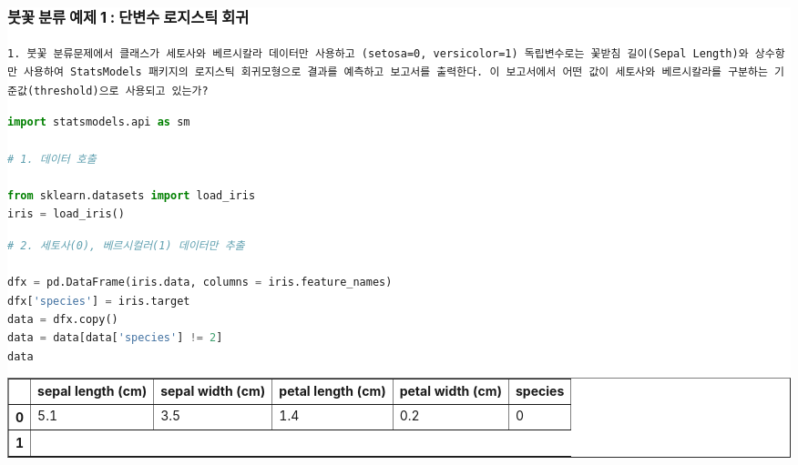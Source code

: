 
### 붓꽃 분류 예제 1 : 단변수 로지스틱 회귀

```
1. 붓꽃 분류문제에서 클래스가 세토사와 베르시칼라 데이터만 사용하고 (setosa=0, versicolor=1) 독립변수로는 꽃받침 길이(Sepal Length)와 상수항만 사용하여 StatsModels 패키지의 로지스틱 회귀모형으로 결과를 예측하고 보고서를 출력한다. 이 보고서에서 어떤 값이 세토사와 베르시칼라를 구분하는 기준값(threshold)으로 사용되고 있는가?
```



```python
import statsmodels.api as sm

# 1. 데이터 호출

from sklearn.datasets import load_iris
iris = load_iris()
```


```python
# 2. 세토사(0), 베르시컬러(1) 데이터만 추출

dfx = pd.DataFrame(iris.data, columns = iris.feature_names)
dfx['species'] = iris.target
data = dfx.copy()
data = data[data['species'] != 2]
data
```




<div>
<style scoped>
    .dataframe tbody tr th:only-of-type {
        vertical-align: middle;
    }

    .dataframe tbody tr th {
        vertical-align: top;
    }

    .dataframe thead th {
        text-align: right;
    }
</style>
<table border="1" class="dataframe">
  <thead>
    <tr style="text-align: right;">
      <th></th>
      <th>sepal length (cm)</th>
      <th>sepal width (cm)</th>
      <th>petal length (cm)</th>
      <th>petal width (cm)</th>
      <th>species</th>
    </tr>
  </thead>
  <tbody>
    <tr>
      <th>0</th>
      <td>5.1</td>
      <td>3.5</td>
      <td>1.4</td>
      <td>0.2</td>
      <td>0</td>
    </tr>
    <tr>
      <th>1</th>